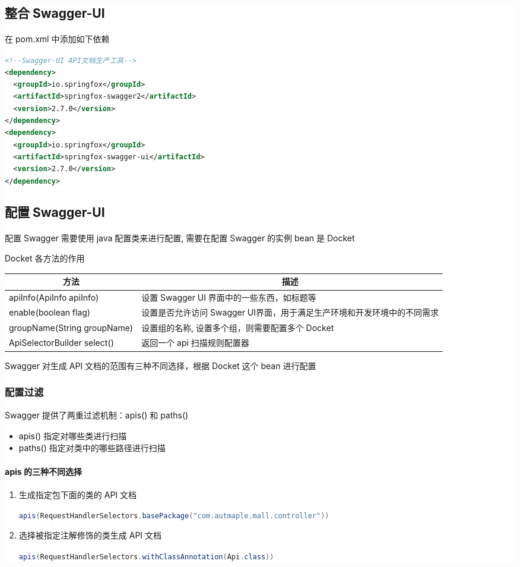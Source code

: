 ## 整合 Swagger-UI

在 pom.xml 中添加如下依赖

```xml
<!--Swagger-UI API文档生产工具-->
<dependency>
  <groupId>io.springfox</groupId>
  <artifactId>springfox-swagger2</artifactId>
  <version>2.7.0</version>
</dependency>
<dependency>
  <groupId>io.springfox</groupId>
  <artifactId>springfox-swagger-ui</artifactId>
  <version>2.7.0</version>
</dependency>
```

## 配置 Swagger-UI

配置 Swagger 需要使用 java 配置类来进行配置, 需要在配置 Swagger 的实例 bean 是 Docket

Docket 各方法的作用

| 方法                        | 描述                                                         |
| --------------------------- | ------------------------------------------------------------ |
| apiInfo(ApiInfo apiInfo)    | 设置 Swagger UI 界面中的一些东西，如标题等                   |
| enable(boolean flag)        | 设置是否允许访问 Swagger UI界面，用于满足生产环境和开发环境中的不同需求 |
| groupName(String groupName) | 设置组的名称, 设置多个组，则需要配置多个 Docket              |
| ApiSelectorBuilder select() | 返回一个 api 扫描规则配置器                                  |

Swagger 对生成 API 文档的范围有三种不同选择，根据 Docket 这个 bean 进行配置

### 配置过滤

Swagger 提供了两重过滤机制：apis() 和 paths()

- apis() 指定对哪些类进行扫描
- paths() 指定对类中的哪些路径进行扫描

#### apis 的三种不同选择

1. 生成指定包下面的类的 API 文档

   ```java
   apis(RequestHandlerSelectors.basePackage("com.autmaple.mall.controller"))
   ```

2. 选择被指定注解修饰的类生成 API 文档

   ```java
   apis(RequestHandlerSelectors.withClassAnnotation(Api.class))
   ```
